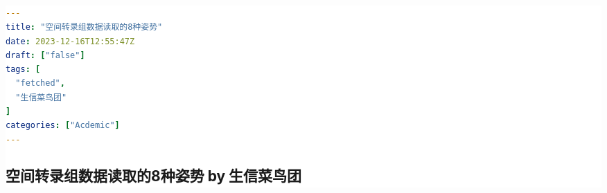 ```yaml
---
title: "空间转录组数据读取的8种姿势"
date: 2023-12-16T12:55:47Z
draft: ["false"]
tags: [
  "fetched",
  "生信菜鸟团"
]
categories: ["Acdemic"]
---
```

空间转录组数据读取的8种姿势 by 生信菜鸟团
------